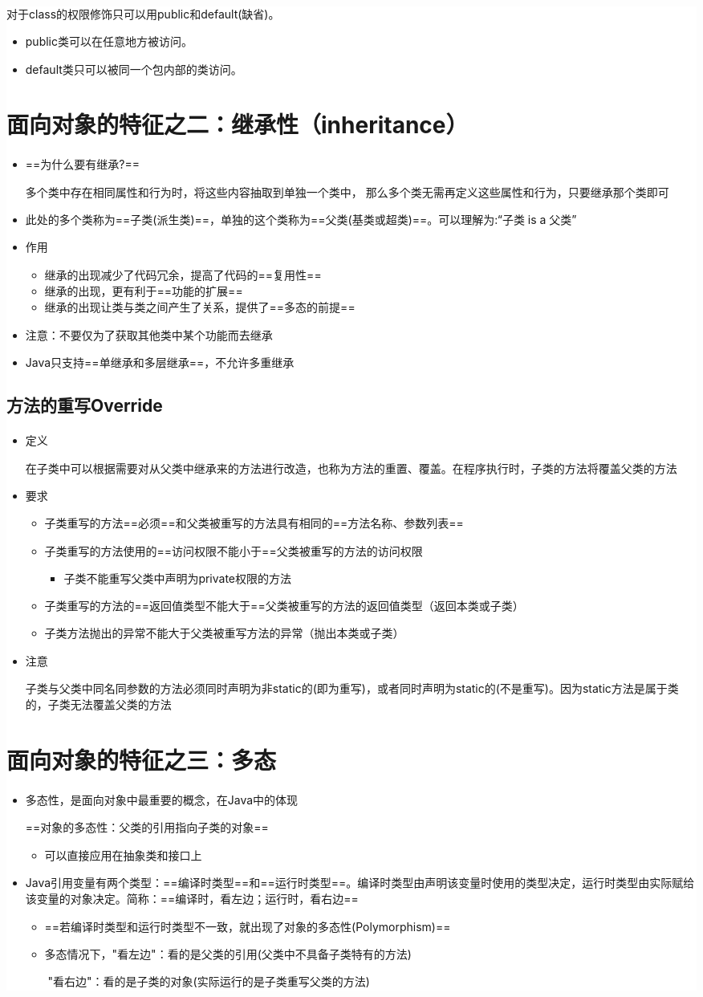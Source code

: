 对于class的权限修饰只可以用public和default(缺省)。 

* public类可以在任意地方被访问。

* default类只可以被同一个包内部的类访问。 

# 面向对象的特征之二：继承性（inheritance）

* ==为什么要有继承?==

  多个类中存在相同属性和行为时，将这些内容抽取到单独一个类中， 那么多个类无需再定义这些属性和行为，只要继承那个类即可

* 此处的多个类称为==子类(派生类)==，单独的这个类称为==父类(基类或超类)==。可以理解为:“子类 is a 父类”

* 作用

  * 继承的出现减少了代码冗余，提高了代码的==复用性==
  * 继承的出现，更有利于==功能的扩展==
  * 继承的出现让类与类之间产生了关系，提供了==多态的前提==

* 注意：不要仅为了获取其他类中某个功能而去继承

* Java只支持==单继承和多层继承==，不允许多重继承

## 方法的重写Override

* 定义

  在子类中可以根据需要对从父类中继承来的方法进行改造，也称为方法的重置、覆盖。在程序执行时，子类的方法将覆盖父类的方法

* 要求

  * 子类重写的方法==必须==和父类被重写的方法具有相同的==方法名称、参数列表==

  * 子类重写的方法使用的==访问权限不能小于==父类被重写的方法的访问权限
    * 子类不能重写父类中声明为private权限的方法
  * 子类重写的方法的==返回值类型不能大于==父类被重写的方法的返回值类型（返回本类或子类）
  * 子类方法抛出的异常不能大于父类被重写方法的异常（抛出本类或子类）

* 注意

  子类与父类中同名同参数的方法必须同时声明为非static的(即为重写)，或者同时声明为static的(不是重写)。因为static方法是属于类的，子类无法覆盖父类的方法

# 面向对象的特征之三：多态

* 多态性，是面向对象中最重要的概念，在Java中的体现

  ==对象的多态性：父类的引用指向子类的对象==

  * 可以直接应用在抽象类和接口上

* Java引用变量有两个类型：==编译时类型==和==运行时类型==。编译时类型由声明该变量时使用的类型决定，运行时类型由实际赋给该变量的对象决定。简称：==编译时，看左边；运行时，看右边==

  * ==若编译时类型和运行时类型不一致，就出现了对象的多态性(Polymorphism)==

  * 多态情况下，"看左边"：看的是父类的引用(父类中不具备子类特有的方法)

    ​						"看右边"：看的是子类的对象(实际运行的是子类重写父类的方法)

